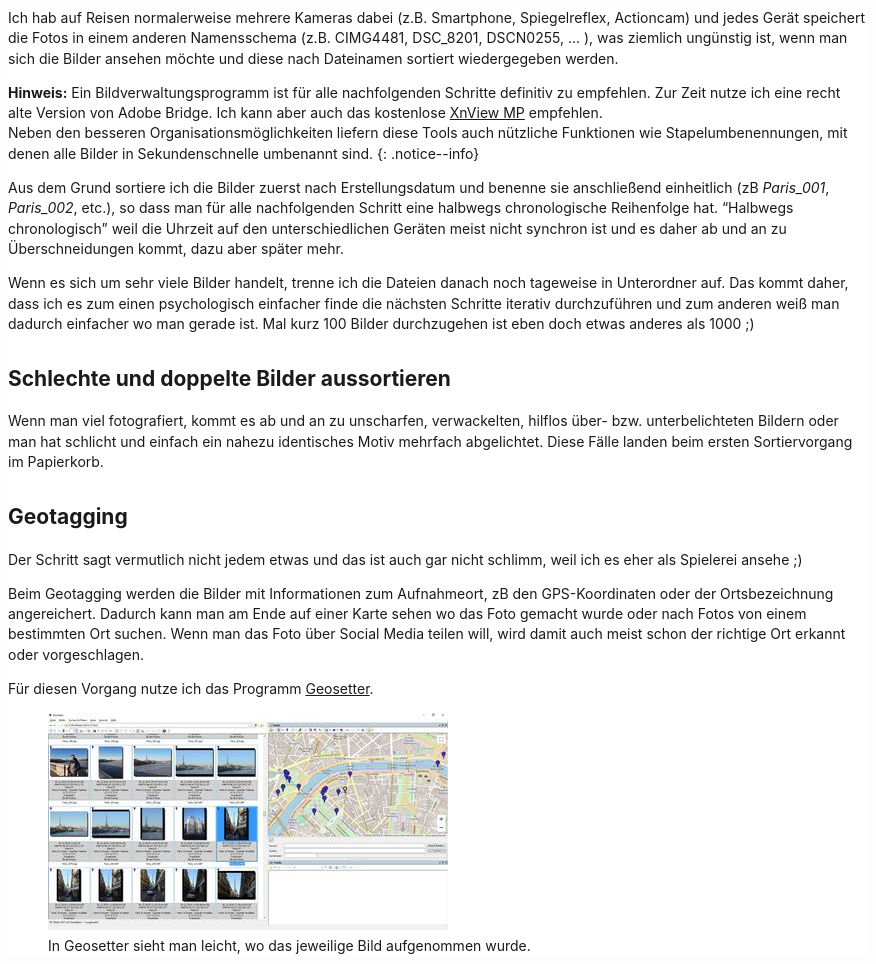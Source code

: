 Ich hab auf Reisen normalerweise mehrere Kameras dabei (z.B. Smartphone, Spiegelreflex, Actioncam) 
und jedes Gerät speichert die Fotos in einem anderen Namensschema (z.B. CIMG4481, DSC_8201, DSCN0255, ... ), 
was ziemlich ungünstig ist, wenn man sich die Bilder ansehen möchte und diese nach Dateinamen sortiert wiedergegeben werden.

**Hinweis:** Ein Bildverwaltungsprogramm ist für alle nachfolgenden Schritte definitiv zu empfehlen. 
Zur Zeit nutze ich eine recht alte Version von Adobe Bridge. Ich kann aber auch das kostenlose [XnView MP](https://www.xnview.com/de/xnviewmp/) empfehlen.<br>
Neben den besseren Organisationsmöglichkeiten liefern diese Tools auch nützliche Funktionen wie Stapelumbenennungen, 
mit denen alle Bilder in Sekundenschnelle umbenannt sind.
{: .notice--info}

Aus dem Grund sortiere ich die Bilder zuerst nach Erstellungsdatum und benenne sie anschließend einheitlich (zB *Paris_001*, *Paris_002*, etc.), 
so dass man für alle nachfolgenden Schritt eine halbwegs chronologische Reihenfolge hat. 
“Halbwegs chronologisch” weil die Uhrzeit auf den unterschiedlichen Geräten meist nicht synchron ist 
und es daher ab und an zu Überschneidungen kommt, dazu aber später mehr.

Wenn es sich um sehr viele Bilder handelt, trenne ich die Dateien danach noch tageweise in Unterordner auf. 
Das kommt daher, dass ich es zum einen psychologisch einfacher finde die nächsten Schritte iterativ durchzuführen 
und zum anderen weiß man dadurch einfacher wo man gerade ist. Mal kurz 100 Bilder durchzugehen ist eben doch etwas anderes als 1000 ;)

## Schlechte und doppelte Bilder aussortieren

Wenn man viel fotografiert, kommt es ab und an zu unscharfen, verwackelten, hilflos über- bzw. unterbelichteten Bildern 
oder man hat schlicht und einfach ein nahezu identisches Motiv mehrfach abgelichtet. 
Diese Fälle landen beim ersten Sortiervorgang im Papierkorb.

## Geotagging

Der Schritt sagt vermutlich nicht jedem etwas und das ist auch gar nicht schlimm, weil ich es eher als Spielerei ansehe ;)

Beim Geotagging werden die Bilder mit Informationen zum Aufnahmeort, zB den GPS-Koordinaten oder der Ortsbezeichnung angereichert. 
Dadurch kann man am Ende auf einer Karte sehen wo das Foto gemacht wurde oder nach Fotos von einem bestimmten Ort suchen. 
Wenn man das Foto über Social Media teilen will, wird damit auch meist schon der richtige Ort erkannt oder vorgeschlagen.

Für diesen Vorgang nutze ich das Programm [Geosetter](http://geosetter.de/).
<figure class="full">
	<a href="/assets/2020-04-05-workflow-fotos/geosetter.jpg"><img src="/thumbnails/2020-04-05-workflow-fotos/geosetter.jpg"></a>
	<figcaption>In Geosetter sieht man leicht, wo das jeweilige Bild aufgenommen wurde.</figcaption>
</figure>
